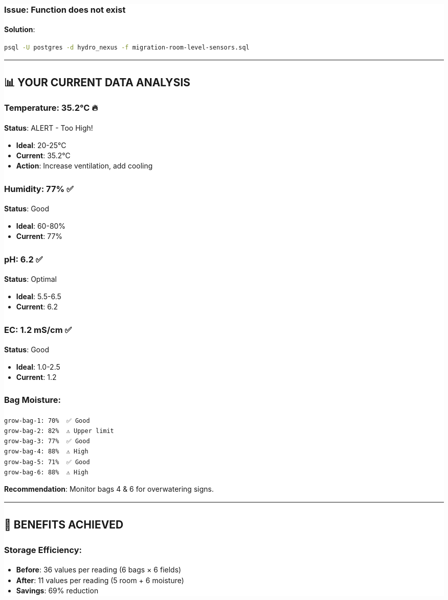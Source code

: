 ### Issue: Function does not exist
**Solution**:
```bash
psql -U postgres -d hydro_nexus -f migration-room-level-sensors.sql
```

---

## 📊 YOUR CURRENT DATA ANALYSIS

### Temperature: 35.2°C 🔥
**Status**: ALERT - Too High!
- **Ideal**: 20-25°C
- **Current**: 35.2°C
- **Action**: Increase ventilation, add cooling

### Humidity: 77% ✅
**Status**: Good
- **Ideal**: 60-80%
- **Current**: 77%

### pH: 6.2 ✅
**Status**: Optimal
- **Ideal**: 5.5-6.5
- **Current**: 6.2

### EC: 1.2 mS/cm ✅
**Status**: Good
- **Ideal**: 1.0-2.5
- **Current**: 1.2

### Bag Moisture:
```
grow-bag-1: 70%  ✅ Good
grow-bag-2: 82%  ⚠️ Upper limit
grow-bag-3: 77%  ✅ Good
grow-bag-4: 88%  ⚠️ High
grow-bag-5: 71%  ✅ Good
grow-bag-6: 88%  ⚠️ High
```

**Recommendation**: Monitor bags 4 & 6 for overwatering signs.

---

## 🎯 BENEFITS ACHIEVED

### Storage Efficiency:
- **Before**: 36 values per reading (6 bags × 6 fields)
- **After**: 11 values per reading (5 room + 6 moisture)
- **Savings**: 69% reduction
